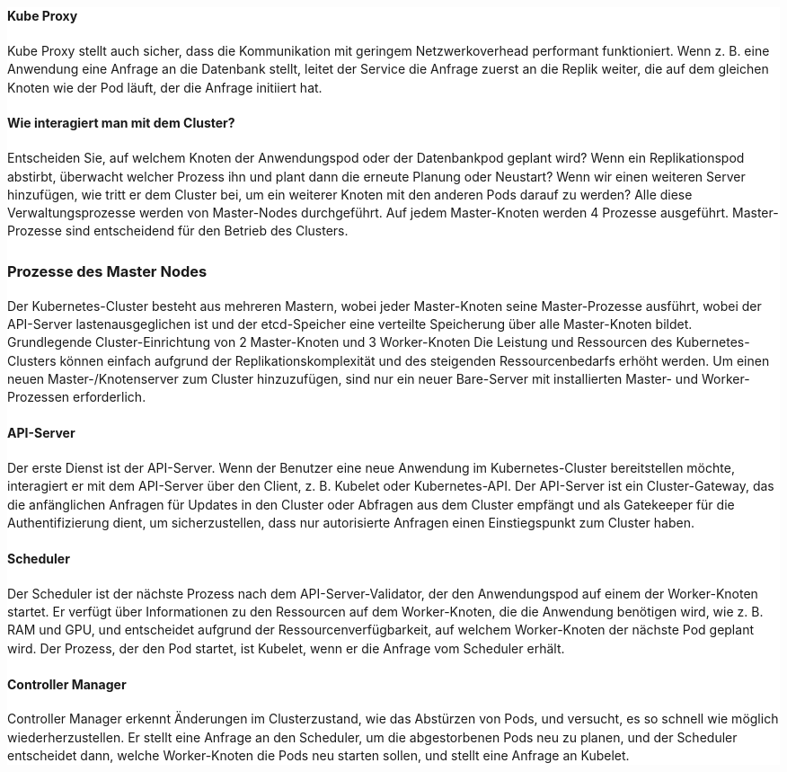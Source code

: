 #### Kube Proxy

Kube Proxy stellt auch sicher, dass die Kommunikation mit geringem
Netzwerkoverhead performant funktioniert. Wenn z. B. eine Anwendung eine Anfrage
an die Datenbank stellt, leitet der Service die Anfrage zuerst an die Replik
weiter, die auf dem gleichen Knoten wie der Pod läuft, der die Anfrage initiiert
hat.

#### Wie interagiert man mit dem Cluster?

Entscheiden Sie, auf welchem Knoten der Anwendungspod oder der Datenbankpod
geplant wird? Wenn ein Replikationspod abstirbt, überwacht welcher Prozess ihn
und plant dann die erneute Planung oder Neustart? Wenn wir einen weiteren Server
hinzufügen, wie tritt er dem Cluster bei, um ein weiterer Knoten mit den anderen
Pods darauf zu werden? Alle diese Verwaltungsprozesse werden von Master-Nodes
durchgeführt. Auf jedem Master-Knoten werden 4 Prozesse ausgeführt.
Master-Prozesse sind entscheidend für den Betrieb des Clusters.

### Prozesse des Master Nodes

Der Kubernetes-Cluster besteht aus mehreren Mastern, wobei jeder Master-Knoten
seine Master-Prozesse ausführt, wobei der API-Server lastenausgeglichen ist und
der etcd-Speicher eine verteilte Speicherung über alle Master-Knoten bildet.
Grundlegende Cluster-Einrichtung von 2 Master-Knoten und 3 Worker-Knoten Die
Leistung und Ressourcen des Kubernetes-Clusters können einfach aufgrund der
Replikationskomplexität und des steigenden Ressourcenbedarfs erhöht werden. Um
einen neuen Master-/Knotenserver zum Cluster hinzuzufügen, sind nur ein neuer
Bare-Server mit installierten Master- und Worker-Prozessen erforderlich.

#### API-Server

Der erste Dienst ist der API-Server. Wenn der Benutzer eine neue Anwendung im
Kubernetes-Cluster bereitstellen möchte, interagiert er mit dem API-Server über
den Client, z. B. Kubelet oder Kubernetes-API. Der API-Server ist ein
Cluster-Gateway, das die anfänglichen Anfragen für Updates in den Cluster oder
Abfragen aus dem Cluster empfängt und als Gatekeeper für die Authentifizierung
dient, um sicherzustellen, dass nur autorisierte Anfragen einen Einstiegspunkt
zum Cluster haben.

#### Scheduler

Der Scheduler ist der nächste Prozess nach dem API-Server-Validator, der den
Anwendungspod auf einem der Worker-Knoten startet. Er verfügt über Informationen
zu den Ressourcen auf dem Worker-Knoten, die die Anwendung benötigen wird, wie
z. B. RAM und GPU, und entscheidet aufgrund der Ressourcenverfügbarkeit, auf
welchem Worker-Knoten der nächste Pod geplant wird. Der Prozess, der den Pod
startet, ist Kubelet, wenn er die Anfrage vom Scheduler erhält.

#### Controller Manager

Controller Manager erkennt Änderungen im Clusterzustand, wie das Abstürzen von
Pods, und versucht, es so schnell wie möglich wiederherzustellen. Er stellt eine
Anfrage an den Scheduler, um die abgestorbenen Pods neu zu planen, und der
Scheduler entscheidet dann, welche Worker-Knoten die Pods neu starten sollen,
und stellt eine Anfrage an Kubelet.
